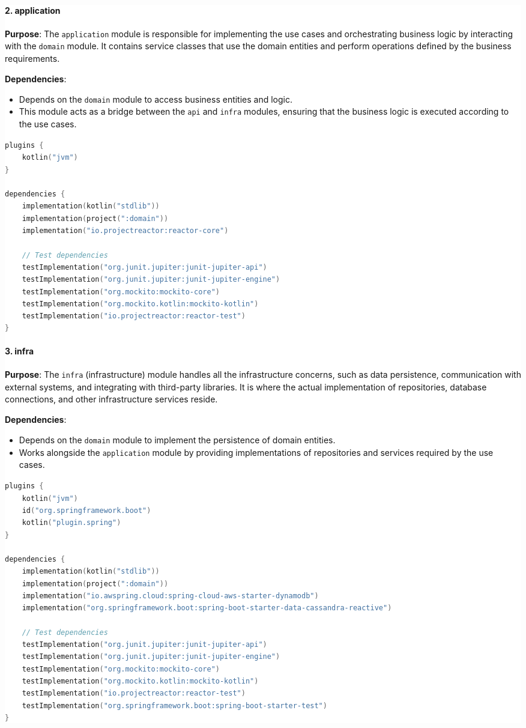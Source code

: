#### 2. **application**

**Purpose**: The `application` module is responsible for implementing the use cases and orchestrating business logic by interacting with the `domain` module. It contains service classes that use the domain entities and perform operations defined by the business requirements.

**Dependencies**:
- Depends on the `domain` module to access business entities and logic.
- This module acts as a bridge between the `api` and `infra` modules, ensuring that the business logic is executed according to the use cases.

```kotlin
plugins {
    kotlin("jvm")
}

dependencies {
    implementation(kotlin("stdlib"))
    implementation(project(":domain"))
    implementation("io.projectreactor:reactor-core")

    // Test dependencies
    testImplementation("org.junit.jupiter:junit-jupiter-api")
    testImplementation("org.junit.jupiter:junit-jupiter-engine")
    testImplementation("org.mockito:mockito-core")
    testImplementation("org.mockito.kotlin:mockito-kotlin")
    testImplementation("io.projectreactor:reactor-test")
}
```

#### 3. **infra**

**Purpose**: The `infra` (infrastructure) module handles all the infrastructure concerns, such as data persistence, communication with external systems, and integrating with third-party libraries. It is where the actual implementation of repositories, database connections, and other infrastructure services reside.

**Dependencies**:
- Depends on the `domain` module to implement the persistence of domain entities.
- Works alongside the `application` module by providing implementations of repositories and services required by the use cases.

```kotlin
plugins {
    kotlin("jvm")
    id("org.springframework.boot")
    kotlin("plugin.spring")
}

dependencies {
    implementation(kotlin("stdlib"))
    implementation(project(":domain"))
    implementation("io.awspring.cloud:spring-cloud-aws-starter-dynamodb")
    implementation("org.springframework.boot:spring-boot-starter-data-cassandra-reactive")

    // Test dependencies
    testImplementation("org.junit.jupiter:junit-jupiter-api")
    testImplementation("org.junit.jupiter:junit-jupiter-engine")
    testImplementation("org.mockito:mockito-core")
    testImplementation("org.mockito.kotlin:mockito-kotlin")
    testImplementation("io.projectreactor:reactor-test")
    testImplementation("org.springframework.boot:spring-boot-starter-test")
}
```
